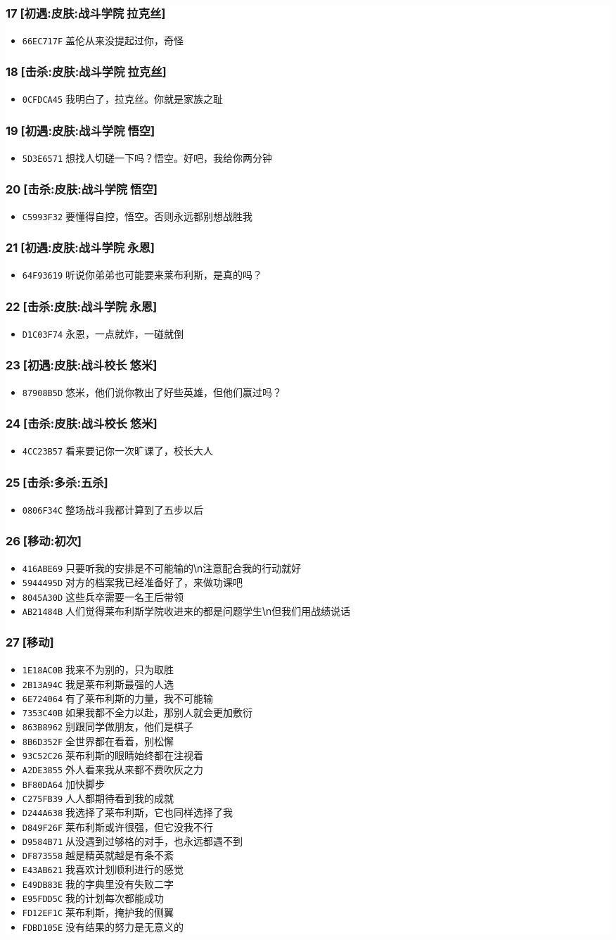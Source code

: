 ### **17 [初遇:皮肤:战斗学院 拉克丝]**
- `66EC717F` 盖伦从来没提起过你，奇怪

### **18 [击杀:皮肤:战斗学院 拉克丝]**
- `0CFDCA45` 我明白了，拉克丝。你就是家族之耻

### **19 [初遇:皮肤:战斗学院 悟空]**
- `5D3E6571` 想找人切磋一下吗？悟空。好吧，我给你两分钟

### **20 [击杀:皮肤:战斗学院 悟空]**
- `C5993F32` 要懂得自控，悟空。否则永远都别想战胜我

### **21 [初遇:皮肤:战斗学院 永恩]**
- `64F93619` 听说你弟弟也可能要来莱布利斯，是真的吗？

### **22 [击杀:皮肤:战斗学院 永恩]**
- `D1C03F74` 永恩，一点就炸，一碰就倒

### **23 [初遇:皮肤:战斗校长 悠米]**
- `87908B5D` 悠米，他们说你教出了好些英雄，但他们赢过吗？

### **24 [击杀:皮肤:战斗校长 悠米]**
- `4CC23B57` 看来要记你一次旷课了，校长大人

### **25 [击杀:多杀:五杀]**
- `0806F34C` 整场战斗我都计算到了五步以后

### **26 [移动:初次]**
- `416ABE69` 只要听我的安排是不可能输的\n注意配合我的行动就好
- `5944495D` 对方的档案我已经准备好了，来做功课吧
- `8045A30D` 这些兵卒需要一名王后带领
- `AB21484B` 人们觉得莱布利斯学院收进来的都是问题学生\n但我们用战绩说话

### **27 [移动]**
- `1E18AC0B` 我来不为别的，只为取胜
- `2B13A94C` 我是莱布利斯最强的人选
- `6E724064` 有了莱布利斯的力量，我不可能输
- `7353C40B` 如果我都不全力以赴，那别人就会更加敷衍
- `863B8962` 别跟同学做朋友，他们是棋子
- `8B6D352F` 全世界都在看着，别松懈
- `93C52C26` 莱布利斯的眼睛始终都在注视着
- `A2DE3855` 外人看来我从来都不费吹灰之力
- `BF80DA64` 加快脚步
- `C275FB39` 人人都期待看到我的成就
- `D244A638` 我选择了莱布利斯，它也同样选择了我
- `D849F26F` 莱布利斯或许很强，但它没我不行
- `D9584B71` 从没遇到过够格的对手，也永远都遇不到
- `DF873558` 越是精英就越是有条不紊
- `E43AB621` 我喜欢计划顺利进行的感觉
- `E49DB83E` 我的字典里没有失败二字
- `E95FDD5C` 我的计划每次都能成功
- `FD12EF1C` 莱布利斯，掩护我的侧翼
- `FDBD105E` 没有结果的努力是无意义的
